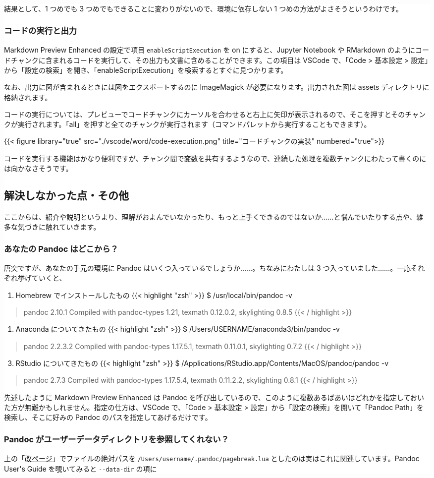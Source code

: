 結果として、1 つめでも 3 つめでもできることに変わりがないので、環境に依存しない 1 つめの方法がよさそうというわけです。

### コードの実行と出力

Markdown Preview Enhanced の設定で項目 `enableScriptExecution` を on にすると、Jupyter Notebook や RMarkdown のようにコードチャンクに含まれるコードを実行して、その出力も文書に含めることができます。この項目は VSCode で、「Code > 基本設定 > 設定」から「設定の検索」を開き、「enableScriptExecution」を検索するとすぐに見つかります。

なお、出力に図が含まれるときには図をエクスポートするのに ImageMagick が必要になります。出力された図は assets ディレクトリに格納されます。

コードの実行については、プレビューでコードチャンクにカーソルを合わせると右上に矢印が表示されるので、そこを押すとそのチャンクが実行されます。「all」を押すと全てのチャンクが実行されます（コマンドパレットから実行することもできます）。

{{< figure library="true" src="./vscode/word/code-execution.png" title="コードチャンクの実装" numbered="true">}}

コードを実行する機能はかなり便利ですが、チャンク間で変数を共有するようなので、連続した処理を複数チャンクにわたって書くのには向かなさそうです。

## 解決しなかった点・その他

ここからは、紹介や説明というより、理解がおよんでいなかったり、もっと上手くできるのではないか……と悩んでいたりする点や、雑多な気づきに触れていきます。

### あなたの Pandoc はどこから？

唐突ですが、あなたの手元の環境に Pandoc はいくつ入っているでしょうか……。ちなみにわたしは 3 つ入っていました……。一応それぞれ挙げていくと、

1. Homebrew でインストールしたもの
{{< highlight "zsh" >}}
$ /usr/local/bin/pandoc -v

> pandoc 2.10.1
> Compiled with pandoc-types 1.21, texmath 0.12.0.2, skylighting 0.8.5
{{< / highlight >}}
1. Anaconda についてきたもの
{{< highlight "zsh" >}}
$ /Users/USERNAME/anaconda3/bin/pandoc -v

> pandoc 2.2.3.2
> Compiled with pandoc-types 1.17.5.1, texmath 0.11.0.1, skylighting 0.7.2
{{< / highlight >}}
3. RStudio についてきたもの
{{< highlight "zsh" >}}
$ /Applications/RStudio.app/Contents/MacOS/pandoc/pandoc -v

> pandoc 2.7.3
> Compiled with pandoc-types 1.17.5.4, texmath 0.11.2.2, skylighting 0.8.1
{{< / highlight >}}

先述したように Markdown Preview Enhanced は Pandoc を呼び出しているので、このように複数あるばあいはどれかを指定しておいた方が無難かもしれません。指定の仕方は、VSCode で、「Code > 基本設定 > 設定」から「設定の検索」を開いて「Pandoc Path」を検索し、そこに好みの Pandoc のパスを指定してあげるだけです。

### Pandoc がユーザーデータディレクトリを参照してくれない？

上の「[改ページ](#改ページ)」でファイルの絶対パスを `/Users/username/.pandoc/pagebreak.lua` としたのは実はこれに関連しています。Pandoc User's Guide を覗いてみると `--data-dir` の項に

